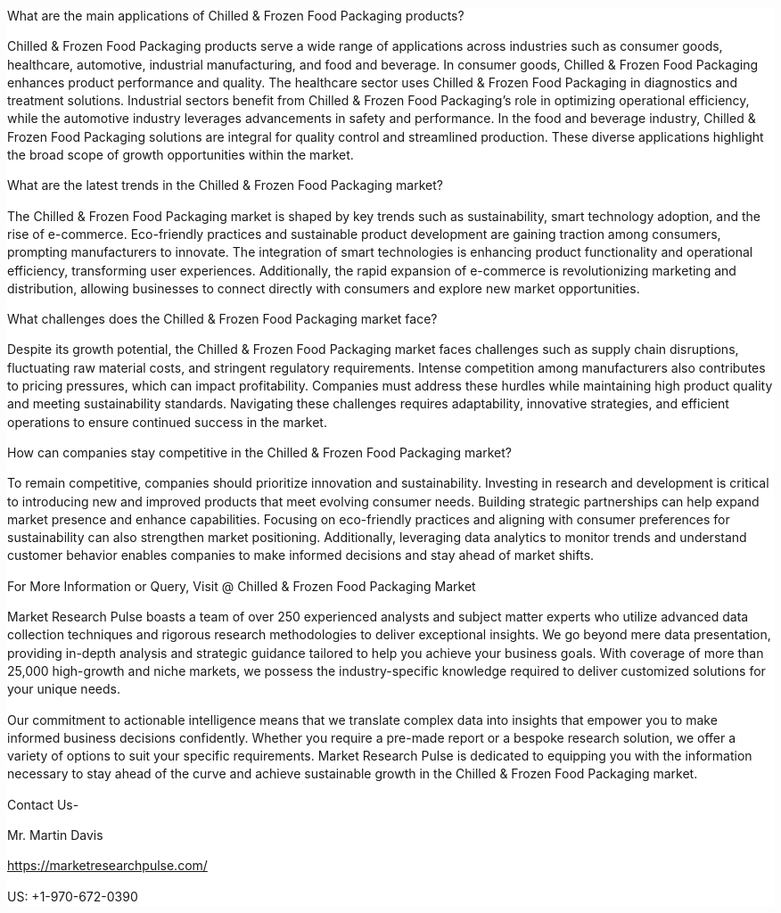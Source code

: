 What are the main applications of Chilled & Frozen Food Packaging products?

Chilled & Frozen Food Packaging products serve a wide range of applications across industries such as consumer goods, healthcare, automotive, industrial manufacturing, and food and beverage. In consumer goods, Chilled & Frozen Food Packaging enhances product performance and quality. The healthcare sector uses Chilled & Frozen Food Packaging in diagnostics and treatment solutions. Industrial sectors benefit from Chilled & Frozen Food Packaging’s role in optimizing operational efficiency, while the automotive industry leverages advancements in safety and performance. In the food and beverage industry, Chilled & Frozen Food Packaging solutions are integral for quality control and streamlined production. These diverse applications highlight the broad scope of growth opportunities within the market.

What are the latest trends in the Chilled & Frozen Food Packaging market?

The Chilled & Frozen Food Packaging market is shaped by key trends such as sustainability, smart technology adoption, and the rise of e-commerce. Eco-friendly practices and sustainable product development are gaining traction among consumers, prompting manufacturers to innovate. The integration of smart technologies is enhancing product functionality and operational efficiency, transforming user experiences. Additionally, the rapid expansion of e-commerce is revolutionizing marketing and distribution, allowing businesses to connect directly with consumers and explore new market opportunities.

What challenges does the Chilled & Frozen Food Packaging market face?

Despite its growth potential, the Chilled & Frozen Food Packaging market faces challenges such as supply chain disruptions, fluctuating raw material costs, and stringent regulatory requirements. Intense competition among manufacturers also contributes to pricing pressures, which can impact profitability. Companies must address these hurdles while maintaining high product quality and meeting sustainability standards. Navigating these challenges requires adaptability, innovative strategies, and efficient operations to ensure continued success in the market.

How can companies stay competitive in the Chilled & Frozen Food Packaging market?

To remain competitive, companies should prioritize innovation and sustainability. Investing in research and development is critical to introducing new and improved products that meet evolving consumer needs. Building strategic partnerships can help expand market presence and enhance capabilities. Focusing on eco-friendly practices and aligning with consumer preferences for sustainability can also strengthen market positioning. Additionally, leveraging data analytics to monitor trends and understand customer behavior enables companies to make informed decisions and stay ahead of market shifts.

For More Information or Query, Visit @ Chilled & Frozen Food Packaging Market

Market Research Pulse boasts a team of over 250 experienced analysts and subject matter experts who utilize advanced data collection techniques and rigorous research methodologies to deliver exceptional insights. We go beyond mere data presentation, providing in-depth analysis and strategic guidance tailored to help you achieve your business goals. With coverage of more than 25,000 high-growth and niche markets, we possess the industry-specific knowledge required to deliver customized solutions for your unique needs.

Our commitment to actionable intelligence means that we translate complex data into insights that empower you to make informed business decisions confidently. Whether you require a pre-made report or a bespoke research solution, we offer a variety of options to suit your specific requirements. Market Research Pulse is dedicated to equipping you with the information necessary to stay ahead of the curve and achieve sustainable growth in the Chilled & Frozen Food Packaging market.

Contact Us-

Mr. Martin Davis

https://marketresearchpulse.com/

US: +1-970-672-0390
